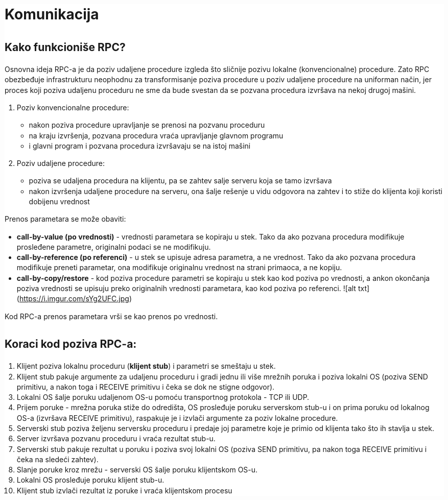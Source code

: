 # Komunikacija

## Kako funkcioniše RPC?

Osnovna ideja RPC-a je da poziv udaljene procedure izgleda što sličnije pozivu lokalne (konvencionalne) procedure. Zato RPC obezbeđuje infrastrukturu neophodnu za transformisanje poziva procedure u poziv udaljene procedure na uniforman način, jer proces koji poziva udaljenu proceduru ne sme da bude svestan da se pozvana procedura izvršava na nekoj drugoj mašini. 

1. Poziv konvencionalne procedure:
   - nakon poziva procedure upravljanje se prenosi na pozvanu proceduru 
   - na kraju izvršenja, pozvana procedura vraća upravljanje glavnom programu
   - i glavni program i pozvana procedura izvršavaju se na istoj mašini

2. Poziv udaljene procedure:
   - poziva se udaljena procedura na klijentu, pa se zahtev salje serveru koja se tamo izvršava
   - nakon izvršenja udaljene procedure na serveru, ona šalje rešenje u vidu odgovora na zahtev i to stiže do klijenta koji koristi dobijenu vrednost

Prenos parametara se može obaviti:
- **call-by-value (po vrednosti)** - vrednosti parametara se kopiraju u stek. Tako da ako pozvana procedura modifikuje prosleđene parametre, originalni podaci se ne modifikuju.
- **call-by-reference (po referenci)** - u stek se upisuje adresa parametra, a ne vrednost. Tako da ako pozvana procedura modifikuje preneti parametar, ona modifikuje originalnu vrednost na strani primaoca, a ne kopiju.
- **call-by-copy/restore** - kod poziva procedure parametri se kopiraju u stek kao kod poziva po vrednosti, a ankon okončanja poziva vrednosti se upisuju preko originalnih vrednosti parametara, kao kod poziva po referenci.
![alt txt] (https://i.imgur.com/sYg2UFC.jpg)

Kod RPC-a prenos parametara vrši se kao prenos po vrednosti. 

## Koraci kod poziva RPC-a:
1. Klijent poziva lokalnu proceduru (**klijent stub**) i parametri se smeštaju u stek.
2. Klijent stub pakuje argumente za udaljenu proceduru i gradi jednu ili više mrežnih poruka i poziva lokalni OS (poziva SEND primitivu, a nakon toga i RECEIVE primitivu i čeka se dok ne stigne odgovor).
3. Lokalni OS šalje poruku udaljenom OS-u pomoću transportnog protokola - TCP ili UDP. 
4. Prijem poruke - mrežna poruka stiže do odredišta, OS prosleđuje poruku serverskom stub-u i on prima poruku od lokalnog OS-a (izvršava RECEIVE primitivu), raspakuje je i izvlači argumente za poziv lokalne procedure. 
5. Serverski stub poziva željenu serversku proceduru i predaje joj parametre koje je primio od klijenta tako što ih stavlja u stek. 
6. Server izvršava pozvanu proceduru i vraća rezultat stub-u.
7. Serverski stub pakuje rezultat u poruku i poziva svoj lokalni OS (poziva SEND primitivu, pa nakon toga RECEIVE primitivu i čeka na sledeći zahtev).
8. Slanje poruke kroz mrežu - serverski OS šalje poruku klijentskom OS-u.
9. Lokalni OS prosleđuje poruku klijent stub-u.
10. Klijent stub izvlači rezultat iz poruke i vraća klijentskom procesu
